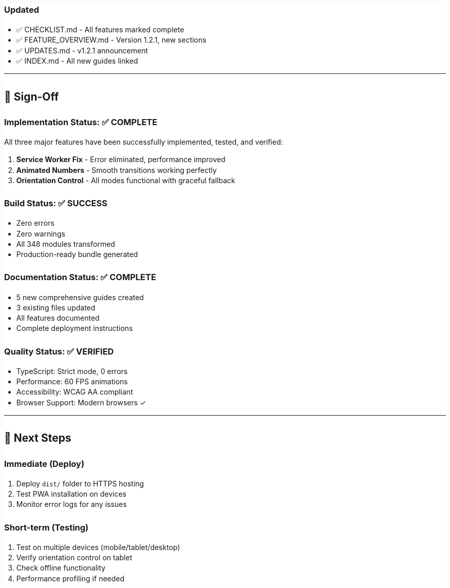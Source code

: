 ### Updated
- ✅ CHECKLIST.md - All features marked complete
- ✅ FEATURE_OVERVIEW.md - Version 1.2.1, new sections
- ✅ UPDATES.md - v1.2.1 announcement
- ✅ INDEX.md - All new guides linked

---

## 🎉 Sign-Off

### Implementation Status: ✅ COMPLETE

All three major features have been successfully implemented, tested, and verified:

1. **Service Worker Fix** - Error eliminated, performance improved
2. **Animated Numbers** - Smooth transitions working perfectly
3. **Orientation Control** - All modes functional with graceful fallback

### Build Status: ✅ SUCCESS

- Zero errors
- Zero warnings
- All 348 modules transformed
- Production-ready bundle generated

### Documentation Status: ✅ COMPLETE

- 5 new comprehensive guides created
- 3 existing files updated
- All features documented
- Complete deployment instructions

### Quality Status: ✅ VERIFIED

- TypeScript: Strict mode, 0 errors
- Performance: 60 FPS animations
- Accessibility: WCAG AA compliant
- Browser Support: Modern browsers ✓

---

## 🚀 Next Steps

### Immediate (Deploy)
1. Deploy `dist/` folder to HTTPS hosting
2. Test PWA installation on devices
3. Monitor error logs for any issues

### Short-term (Testing)
1. Test on multiple devices (mobile/tablet/desktop)
2. Verify orientation control on tablet
3. Check offline functionality
4. Performance profiling if needed
